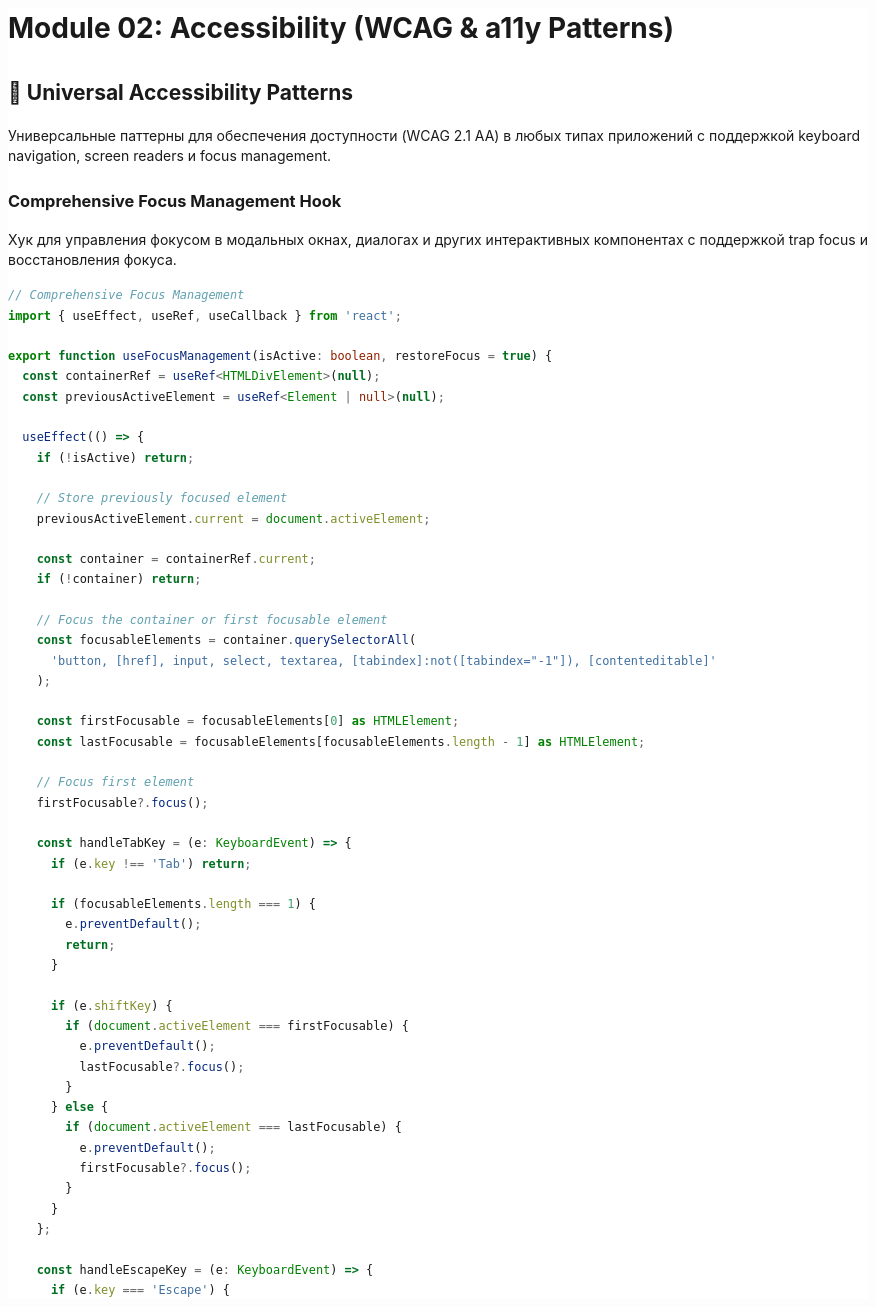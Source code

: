 # Module 02: Accessibility (WCAG & a11y Patterns)

## 🎯 Universal Accessibility Patterns

Универсальные паттерны для обеспечения доступности (WCAG 2.1 AA) в любых типах приложений с поддержкой keyboard navigation, screen readers и focus management.

### Comprehensive Focus Management Hook

Хук для управления фокусом в модальных окнах, диалогах и других интерактивных компонентах с поддержкой trap focus и восстановления фокуса.

```typescript
// Comprehensive Focus Management
import { useEffect, useRef, useCallback } from 'react';

export function useFocusManagement(isActive: boolean, restoreFocus = true) {
  const containerRef = useRef<HTMLDivElement>(null);
  const previousActiveElement = useRef<Element | null>(null);

  useEffect(() => {
    if (!isActive) return;

    // Store previously focused element
    previousActiveElement.current = document.activeElement;

    const container = containerRef.current;
    if (!container) return;

    // Focus the container or first focusable element
    const focusableElements = container.querySelectorAll(
      'button, [href], input, select, textarea, [tabindex]:not([tabindex="-1"]), [contenteditable]'
    );

    const firstFocusable = focusableElements[0] as HTMLElement;
    const lastFocusable = focusableElements[focusableElements.length - 1] as HTMLElement;

    // Focus first element
    firstFocusable?.focus();

    const handleTabKey = (e: KeyboardEvent) => {
      if (e.key !== 'Tab') return;

      if (focusableElements.length === 1) {
        e.preventDefault();
        return;
      }

      if (e.shiftKey) {
        if (document.activeElement === firstFocusable) {
          e.preventDefault();
          lastFocusable?.focus();
        }
      } else {
        if (document.activeElement === lastFocusable) {
          e.preventDefault();
          firstFocusable?.focus();
        }
      }
    };

    const handleEscapeKey = (e: KeyboardEvent) => {
      if (e.key === 'Escape') {
```